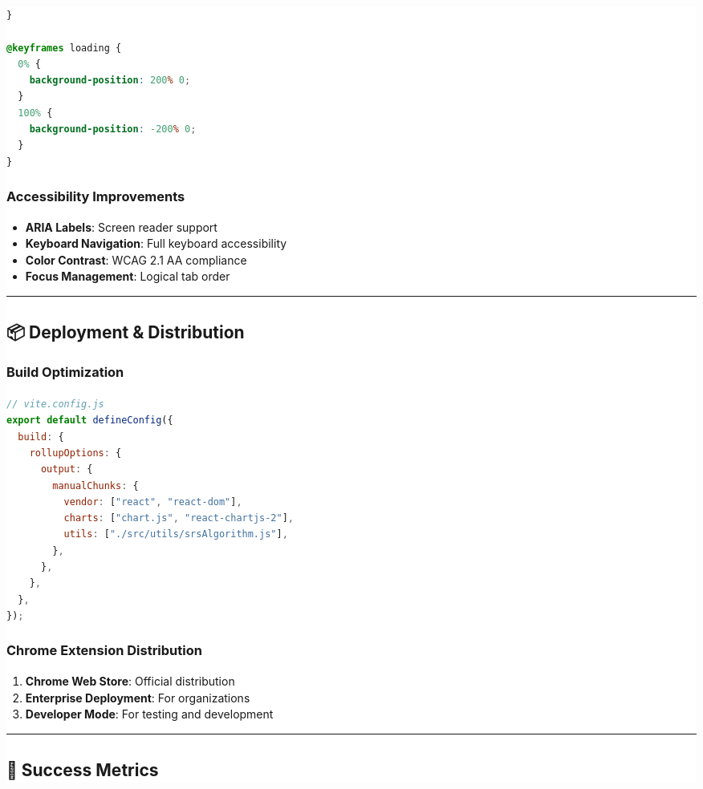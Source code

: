 ```css
}

@keyframes loading {
  0% {
    background-position: 200% 0;
  }
  100% {
    background-position: -200% 0;
  }
}
```

### **Accessibility Improvements**

- **ARIA Labels**: Screen reader support
- **Keyboard Navigation**: Full keyboard accessibility
- **Color Contrast**: WCAG 2.1 AA compliance
- **Focus Management**: Logical tab order

---

## 📦 **Deployment & Distribution**

### **Build Optimization**

```javascript
// vite.config.js
export default defineConfig({
  build: {
    rollupOptions: {
      output: {
        manualChunks: {
          vendor: ["react", "react-dom"],
          charts: ["chart.js", "react-chartjs-2"],
          utils: ["./src/utils/srsAlgorithm.js"],
        },
      },
    },
  },
});
```

### **Chrome Extension Distribution**

1. **Chrome Web Store**: Official distribution
2. **Enterprise Deployment**: For organizations
3. **Developer Mode**: For testing and development

---

## 🎯 **Success Metrics**
